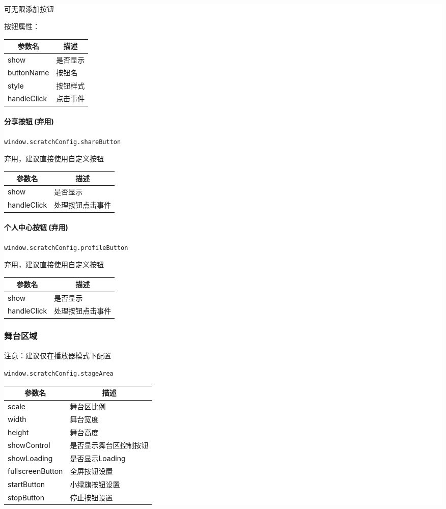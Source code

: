 可无限添加按钮

按钮属性：

|参数名|描述|
|----|----|
|show|是否显示|
|buttonName|按钮名|
|style|按钮样式|
|handleClick|点击事件|


#### 分享按钮 (弃用)

`window.scratchConfig.shareButton`

弃用，建议直接使用自定义按钮

|参数名|描述|
|----|----|
|show|是否显示|
|handleClick|处理按钮点击事件|

#### 个人中心按钮 (弃用)

`window.scratchConfig.profileButton`

弃用，建议直接使用自定义按钮

|参数名|描述|
|----|----|
|show|是否显示|
|handleClick|处理按钮点击事件|

### 舞台区域

 注意：建议仅在播放器模式下配置

`window.scratchConfig.stageArea`

|参数名|描述|
|----|----|
|scale|舞台区比例|
|width|舞台宽度|
|height|舞台高度|
|showControl|是否显示舞台区控制按钮|
|showLoading|是否显示Loading|
|fullscreenButton|全屏按钮设置|
|startButton|小绿旗按钮设置|
|stopButton|停止按钮设置|
